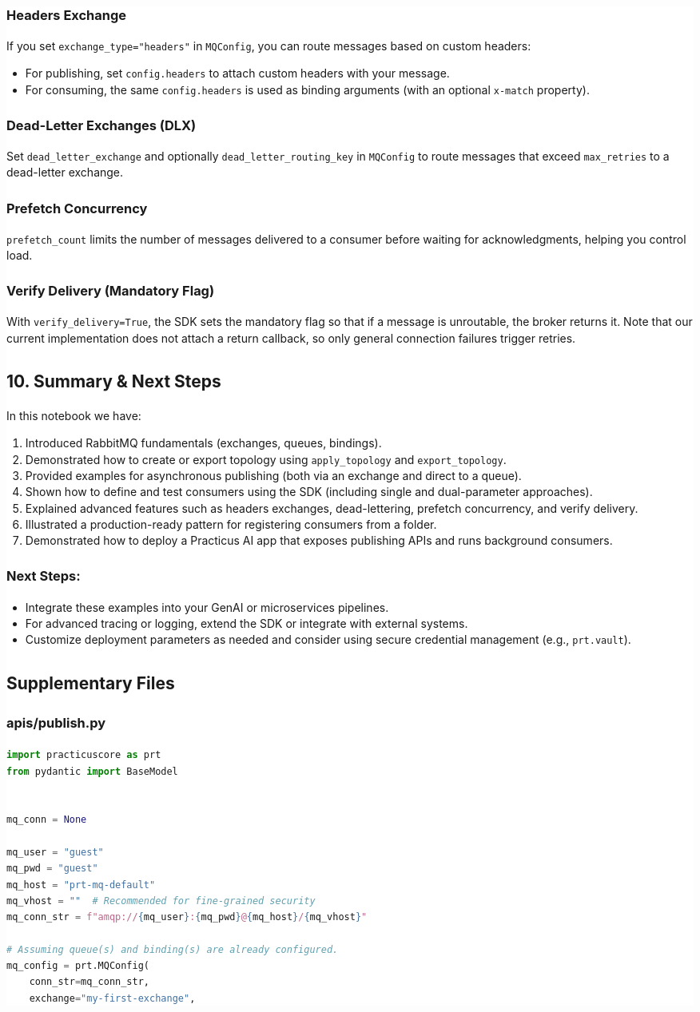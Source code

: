 ### Headers Exchange
If you set `exchange_type="headers"` in `MQConfig`, you can route messages based on custom headers:

- For publishing, set `config.headers` to attach custom headers with your message.
- For consuming, the same `config.headers` is used as binding arguments (with an optional `x-match` property).

### Dead-Letter Exchanges (DLX)
Set `dead_letter_exchange` and optionally `dead_letter_routing_key` in `MQConfig` to route messages that exceed `max_retries` to a dead-letter exchange.

### Prefetch Concurrency
`prefetch_count` limits the number of messages delivered to a consumer before waiting for acknowledgments, helping you control load.

### Verify Delivery (Mandatory Flag)
With `verify_delivery=True`, the SDK sets the mandatory flag so that if a message is unroutable, the broker returns it. Note that our current implementation does not attach a return callback, so only general connection failures trigger retries.

## 10. Summary & Next Steps

In this notebook we have:

1. Introduced RabbitMQ fundamentals (exchanges, queues, bindings).
2. Demonstrated how to create or export topology using `apply_topology` and `export_topology`.
3. Provided examples for asynchronous publishing (both via an exchange and direct to a queue).
4. Shown how to define and test consumers using the SDK (including single and dual-parameter approaches).
5. Explained advanced features such as headers exchanges, dead-lettering, prefetch concurrency, and verify delivery.
6. Illustrated a production-ready pattern for registering consumers from a folder.
7. Demonstrated how to deploy a Practicus AI app that exposes publishing APIs and runs background consumers.

### Next Steps:
- Integrate these examples into your GenAI or microservices pipelines.
- For advanced tracing or logging, extend the SDK or integrate with external systems.
- Customize deployment parameters as needed and consider using secure credential management (e.g., `prt.vault`).


## Supplementary Files

### apis/publish.py
```python
import practicuscore as prt 
from pydantic import BaseModel


mq_conn = None

mq_user = "guest"
mq_pwd = "guest"
mq_host = "prt-mq-default"
mq_vhost = ""  # Recommended for fine-grained security
mq_conn_str = f"amqp://{mq_user}:{mq_pwd}@{mq_host}/{mq_vhost}"

# Assuming queue(s) and binding(s) are already configured.
mq_config = prt.MQConfig(
    conn_str=mq_conn_str,
    exchange="my-first-exchange",
```